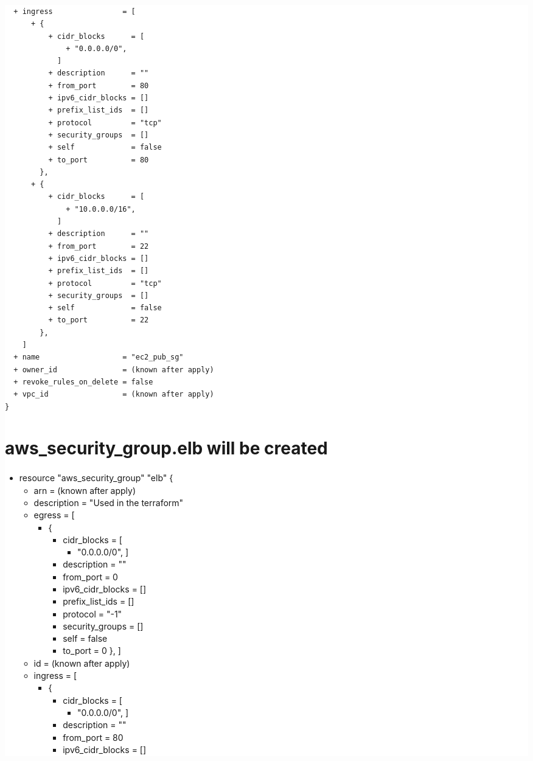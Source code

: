       + ingress                = [
          + {
              + cidr_blocks      = [
                  + "0.0.0.0/0",
                ]
              + description      = ""
              + from_port        = 80
              + ipv6_cidr_blocks = []
              + prefix_list_ids  = []
              + protocol         = "tcp"
              + security_groups  = []
              + self             = false
              + to_port          = 80
            },
          + {
              + cidr_blocks      = [
                  + "10.0.0.0/16",
                ]
              + description      = ""
              + from_port        = 22
              + ipv6_cidr_blocks = []
              + prefix_list_ids  = []
              + protocol         = "tcp"
              + security_groups  = []
              + self             = false
              + to_port          = 22
            },
        ]
      + name                   = "ec2_pub_sg"
      + owner_id               = (known after apply)
      + revoke_rules_on_delete = false
      + vpc_id                 = (known after apply)
    }

  # aws_security_group.elb will be created
  + resource "aws_security_group" "elb" {
      + arn                    = (known after apply)
      + description            = "Used in the terraform"
      + egress                 = [
          + {
              + cidr_blocks      = [
                  + "0.0.0.0/0",
                ]
              + description      = ""
              + from_port        = 0
              + ipv6_cidr_blocks = []
              + prefix_list_ids  = []
              + protocol         = "-1"
              + security_groups  = []
              + self             = false
              + to_port          = 0
            },
        ]
      + id                     = (known after apply)
      + ingress                = [
          + {
              + cidr_blocks      = [
                  + "0.0.0.0/0",
                ]
              + description      = ""
              + from_port        = 80
              + ipv6_cidr_blocks = []